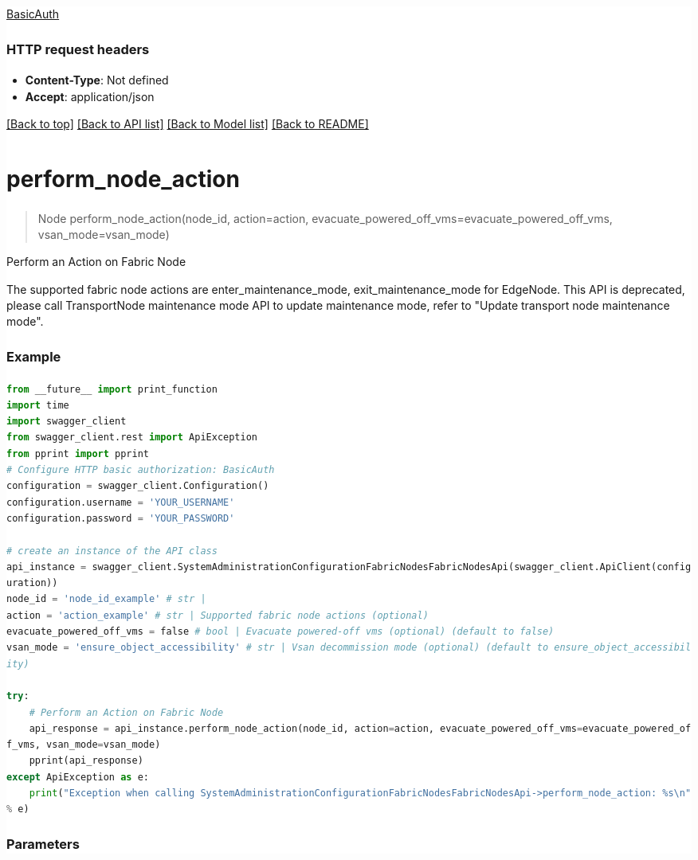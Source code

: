[BasicAuth](../README.md#BasicAuth)

### HTTP request headers

 - **Content-Type**: Not defined
 - **Accept**: application/json

[[Back to top]](#) [[Back to API list]](../README.md#documentation-for-api-endpoints) [[Back to Model list]](../README.md#documentation-for-models) [[Back to README]](../README.md)

# **perform_node_action**
> Node perform_node_action(node_id, action=action, evacuate_powered_off_vms=evacuate_powered_off_vms, vsan_mode=vsan_mode)

Perform an Action on Fabric Node

The supported fabric node actions are enter_maintenance_mode, exit_maintenance_mode for EdgeNode. This API is deprecated, please call TransportNode maintenance mode API to update maintenance mode, refer to \"Update transport node maintenance mode\". 

### Example
```python
from __future__ import print_function
import time
import swagger_client
from swagger_client.rest import ApiException
from pprint import pprint
# Configure HTTP basic authorization: BasicAuth
configuration = swagger_client.Configuration()
configuration.username = 'YOUR_USERNAME'
configuration.password = 'YOUR_PASSWORD'

# create an instance of the API class
api_instance = swagger_client.SystemAdministrationConfigurationFabricNodesFabricNodesApi(swagger_client.ApiClient(configuration))
node_id = 'node_id_example' # str | 
action = 'action_example' # str | Supported fabric node actions (optional)
evacuate_powered_off_vms = false # bool | Evacuate powered-off vms (optional) (default to false)
vsan_mode = 'ensure_object_accessibility' # str | Vsan decommission mode (optional) (default to ensure_object_accessibility)

try:
    # Perform an Action on Fabric Node
    api_response = api_instance.perform_node_action(node_id, action=action, evacuate_powered_off_vms=evacuate_powered_off_vms, vsan_mode=vsan_mode)
    pprint(api_response)
except ApiException as e:
    print("Exception when calling SystemAdministrationConfigurationFabricNodesFabricNodesApi->perform_node_action: %s\n" % e)
```

### Parameters
